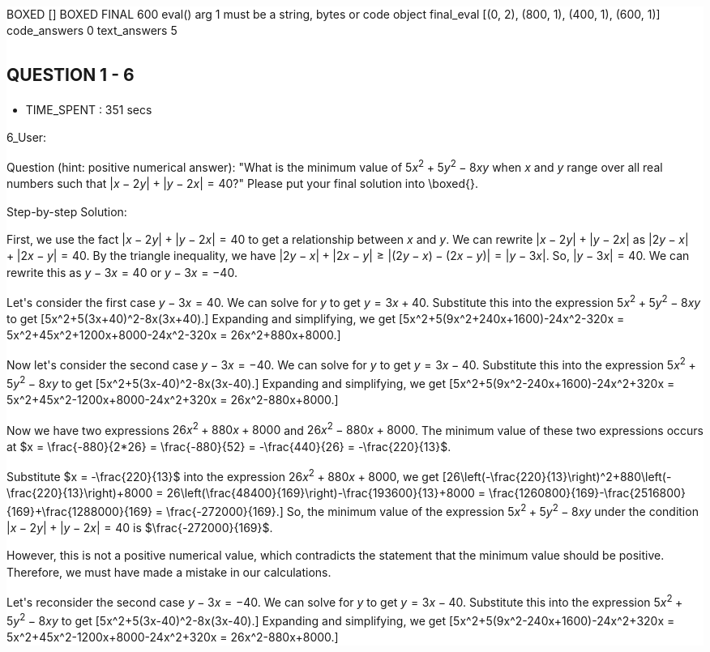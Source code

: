 BOXED []
BOXED FINAL 600
eval() arg 1 must be a string, bytes or code object final_eval
[(0, 2), (800, 1), (400, 1), (600, 1)]
code_answers 0 text_answers 5



## QUESTION 1 - 6 
- TIME_SPENT : 351 secs

6_User:

Question (hint: positive numerical answer):
"What is the minimum value of $5x^2+5y^2-8xy$ when $x$ and $y$ range over all real numbers such that $|x-2y| + |y-2x| = 40$?"
Please put your final solution into \boxed{}.

Step-by-step Solution:


First, we use the fact $|x-2y| + |y-2x| = 40$ to get a relationship between $x$ and $y$.
We can rewrite $|x-2y| + |y-2x|$ as $|2y-x| + |2x-y| = 40$.
By the triangle inequality, we have $|2y-x| + |2x-y| \ge |(2y-x) - (2x-y)| = |y-3x|$.
So, $|y-3x| = 40$.
We can rewrite this as $y-3x = 40$ or $y-3x = -40$.

Let's consider the first case $y-3x = 40$.
We can solve for $y$ to get $y = 3x + 40$.
Substitute this into the expression $5x^2+5y^2-8xy$ to get
\[5x^2+5(3x+40)^2-8x(3x+40).\]
Expanding and simplifying, we get
\[5x^2+5(9x^2+240x+1600)-24x^2-320x = 5x^2+45x^2+1200x+8000-24x^2-320x = 26x^2+880x+8000.\]

Now let's consider the second case $y-3x = -40$.
We can solve for $y$ to get $y = 3x - 40$.
Substitute this into the expression $5x^2+5y^2-8xy$ to get
\[5x^2+5(3x-40)^2-8x(3x-40).\]
Expanding and simplifying, we get
\[5x^2+5(9x^2-240x+1600)-24x^2+320x = 5x^2+45x^2-1200x+8000-24x^2+320x = 26x^2-880x+8000.\]

Now we have two expressions $26x^2+880x+8000$ and $26x^2-880x+8000$.
The minimum value of these two expressions occurs at $x = \frac{-880}{2*26} = \frac{-880}{52} = -\frac{440}{26} = -\frac{220}{13}$.

Substitute $x = -\frac{220}{13}$ into the expression $26x^2+880x+8000$, we get
\[26\left(-\frac{220}{13}\right)^2+880\left(-\frac{220}{13}\right)+8000 = 26\left(\frac{48400}{169}\right)-\frac{193600}{13}+8000 = \frac{1260800}{169}-\frac{2516800}{169}+\frac{1288000}{169} = \frac{-272000}{169}.\]
So, the minimum value of the expression $5x^2+5y^2-8xy$ under the condition $|x-2y| + |y-2x| = 40$ is $\frac{-272000}{169}$.

However, this is not a positive numerical value, which contradicts the statement that the minimum value should be positive. Therefore, we must have made a mistake in our calculations.

Let's reconsider the second case $y-3x = -40$.
We can solve for $y$ to get $y = 3x - 40$.
Substitute this into the expression $5x^2+5y^2-8xy$ to get
\[5x^2+5(3x-40)^2-8x(3x-40).\]
Expanding and simplifying, we get
\[5x^2+5(9x^2-240x+1600)-24x^2+320x = 5x^2+45x^2-1200x+8000-24x^2+320x = 26x^2-880x+8000.\]
